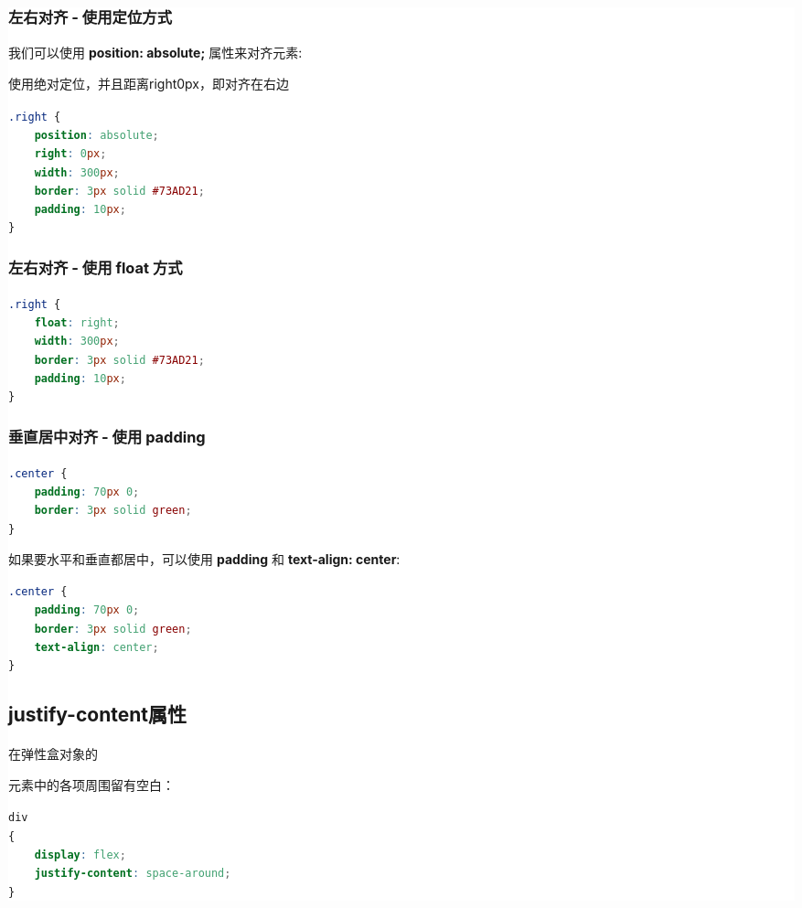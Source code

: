 

### 左右对齐 - 使用定位方式

我们可以使用 **position: absolute;** 属性来对齐元素:

使用绝对定位，并且距离right0px，即对齐在右边

```css
.right {
    position: absolute;
    right: 0px;
    width: 300px;
    border: 3px solid #73AD21;
    padding: 10px;
}
```

### 左右对齐 - 使用 float 方式

```css
.right {
    float: right;
    width: 300px;
    border: 3px solid #73AD21;
    padding: 10px;
}
```

### 垂直居中对齐 - 使用 padding

```css
.center {
    padding: 70px 0;
    border: 3px solid green;
}
```

如果要水平和垂直都居中，可以使用 **padding** 和 **text-align: center**:

```css
.center {
    padding: 70px 0;
    border: 3px solid green;
    text-align: center;
}
```

## justify-content属性

在弹性盒对象的 <div> 元素中的各项周围留有空白：

```css
div
{
    display: flex;
    justify-content: space-around;
}
```
